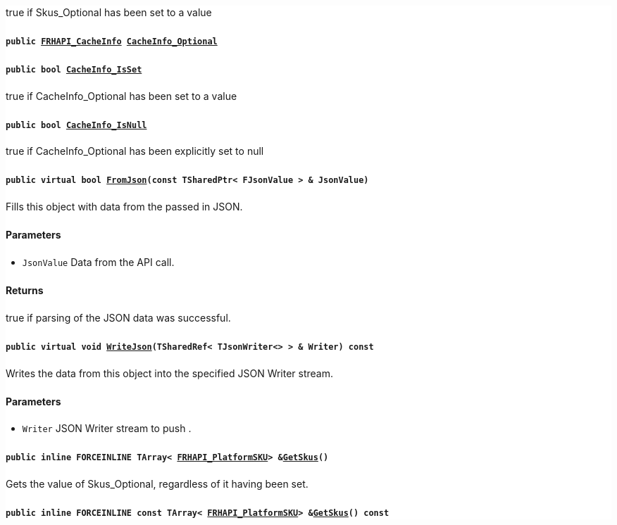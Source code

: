 true if Skus_Optional has been set to a value

#### `public `[`FRHAPI_CacheInfo`](RHAPI_CacheInfo.md#structFRHAPI__CacheInfo)` `[`CacheInfo_Optional`](#structFRHAPI__PlatformSKUs_1a246d0a0bc4366646fbaef51ea057a45e) <a id="structFRHAPI__PlatformSKUs_1a246d0a0bc4366646fbaef51ea057a45e"></a>

#### `public bool `[`CacheInfo_IsSet`](#structFRHAPI__PlatformSKUs_1aae1ce5ef5205e6d7c5414b1640f2b18f) <a id="structFRHAPI__PlatformSKUs_1aae1ce5ef5205e6d7c5414b1640f2b18f"></a>

true if CacheInfo_Optional has been set to a value

#### `public bool `[`CacheInfo_IsNull`](#structFRHAPI__PlatformSKUs_1ad16a2580b71c05b627b1b580efa2eba4) <a id="structFRHAPI__PlatformSKUs_1ad16a2580b71c05b627b1b580efa2eba4"></a>

true if CacheInfo_Optional has been explicitly set to null

#### `public virtual bool `[`FromJson`](#structFRHAPI__PlatformSKUs_1a160ce0dbf1d0db985fbb7f3b64d1af61)`(const TSharedPtr< FJsonValue > & JsonValue)` <a id="structFRHAPI__PlatformSKUs_1a160ce0dbf1d0db985fbb7f3b64d1af61"></a>

Fills this object with data from the passed in JSON.

#### Parameters
* `JsonValue` Data from the API call.

#### Returns
true if parsing of the JSON data was successful.

#### `public virtual void `[`WriteJson`](#structFRHAPI__PlatformSKUs_1ab817f94ea403a0dd4add11d363ea05e0)`(TSharedRef< TJsonWriter<> > & Writer) const` <a id="structFRHAPI__PlatformSKUs_1ab817f94ea403a0dd4add11d363ea05e0"></a>

Writes the data from this object into the specified JSON Writer stream.

#### Parameters
* `Writer` JSON Writer stream to push .

#### `public inline FORCEINLINE TArray< `[`FRHAPI_PlatformSKU`](RHAPI_PlatformSKU.md#structFRHAPI__PlatformSKU)` > & `[`GetSkus`](#structFRHAPI__PlatformSKUs_1a15700c664c844a37ac2352c6d3459a17)`()` <a id="structFRHAPI__PlatformSKUs_1a15700c664c844a37ac2352c6d3459a17"></a>

Gets the value of Skus_Optional, regardless of it having been set.

#### `public inline FORCEINLINE const TArray< `[`FRHAPI_PlatformSKU`](RHAPI_PlatformSKU.md#structFRHAPI__PlatformSKU)` > & `[`GetSkus`](#structFRHAPI__PlatformSKUs_1aa320647d8ffcbc4bb03436d86395e190)`() const` <a id="structFRHAPI__PlatformSKUs_1aa320647d8ffcbc4bb03436d86395e190"></a>
